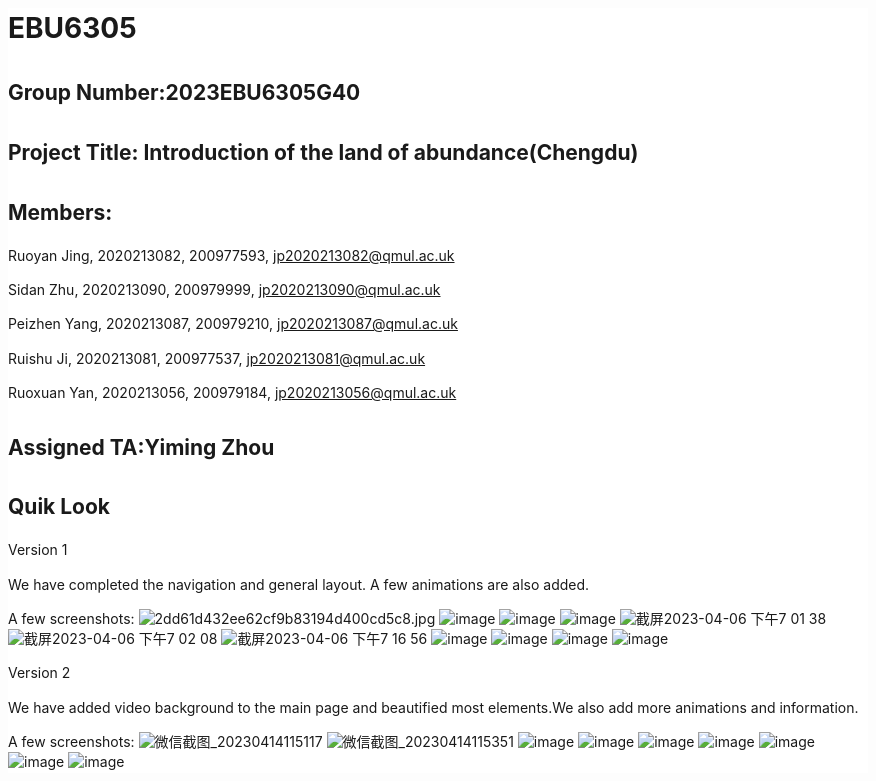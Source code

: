 # EBU6305
## Group Number:2023EBU6305G40
## Project Title:  Introduction of the land of abundance(Chengdu)
## Members:
Ruoyan Jing, 2020213082, 200977593, jp2020213082@qmul.ac.uk

Sidan Zhu, 2020213090, 200979999, jp2020213090@qmul.ac.uk

Peizhen Yang, 2020213087, 200979210, jp2020213087@qmul.ac.uk

Ruishu Ji, 2020213081, 200977537, jp2020213081@qmul.ac.uk

Ruoxuan Yan, 2020213056, 200979184, jp2020213056@qmul.ac.uk
## Assigned TA:Yiming Zhou

## Quik Look
Version 1

We have completed the navigation and general layout. A few animations are also added.

A few screenshots:
![2dd61d432ee62cf9b83194d400cd5c8.jpg](https://s2.loli.net/2023/04/06/LOn9QwS2ys4pHqf.jpg)
![image](https://user-images.githubusercontent.com/128036352/230324356-6cf9b817-038a-41a6-a297-1bf6d205cc7c.png)
![image](https://user-images.githubusercontent.com/128036352/230324476-c82df01a-8049-49ab-ab82-71a992f6d456.png)
![image](https://user-images.githubusercontent.com/128036352/230324608-5d4d7aa4-7025-404e-8f3d-d4bebe63ca55.png)
<img width="1438" alt="截屏2023-04-06 下午7 01 38" src="https://user-images.githubusercontent.com/106053648/230361963-910aa72f-d461-4db5-b357-eeb94bfcbf8c.png">
<img width="1440" alt="截屏2023-04-06 下午7 02 08" src="https://user-images.githubusercontent.com/106053648/230361978-9c1c55de-1382-4d93-8357-ac241f4f2df9.png">
<img width="1440" alt="截屏2023-04-06 下午7 16 56" src="https://user-images.githubusercontent.com/106053648/230361994-7febc9d6-58cf-4599-81d0-944d2e5f5be2.png">
<img width="918" alt="image" src="https://user-images.githubusercontent.com/128134577/230362192-41abcf45-2136-4684-8158-2f56e2c77946.png">
<img width="918" alt="image" src="https://user-images.githubusercontent.com/128134577/230362247-7f574cef-87b0-4287-8418-24e179555ad1.png">
<img width="915" alt="image" src="https://user-images.githubusercontent.com/128134577/230362318-a51a3b9e-a3ff-4dae-8f25-8c0677a62ab2.png">
<img width="920" alt="image" src="https://user-images.githubusercontent.com/128134577/230362428-7b00cdab-67a0-4aac-8ba9-803321602ba7.png">

Version 2

We have added video background to the main page and beautified most elements.We also add more animations and information.

A few screenshots:
![微信截图_20230414115117](https://user-images.githubusercontent.com/128205502/231937423-a4fb8dde-5148-47e4-8f73-4eb4c8b9c973.png)
![微信截图_20230414115351](https://user-images.githubusercontent.com/128205502/231937588-91dae2fe-e799-4ba3-9de9-db1bfb571545.png)
![image](https://user-images.githubusercontent.com/128036352/231961601-708b061e-28e2-4b8b-bfb2-383f38ee0af0.png)
![image](https://user-images.githubusercontent.com/128036352/231961740-7da8a138-29c5-4856-a660-34a922c8d079.png)
![image](https://user-images.githubusercontent.com/128036352/231961973-d8a8e49b-dc10-44a7-8da4-4c7d9ed6ecee.png)
![image](https://user-images.githubusercontent.com/128036352/231962106-d0e9ae76-43ad-4b4f-ae31-0810afb1c78a.png)
![image](https://user-images.githubusercontent.com/128036352/231962417-379f30bb-0bb8-4c65-9049-783edeb74a01.png)
![image](https://user-images.githubusercontent.com/128036352/231962512-f5f78f6c-f5b6-4ead-aaae-78474cff493c.png)
![image](https://user-images.githubusercontent.com/128036352/231962621-83b89275-6e8a-410e-baf0-a28b126562fe.png)